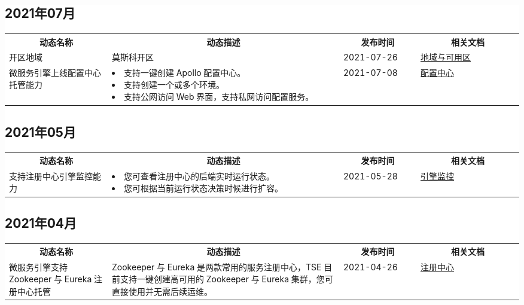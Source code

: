 


## 2021年07月

<table><tr>
<th width="20%">动态名称</th>
<th width="45%">动态描述</th>
<th width="15%">发布时间</th>
<th width="20%">相关文档</th>
</tr><tr>
<td>开区地域</td>
<td>莫斯科开区</td>
<td>2021-07-26</td>
<td><a href="">地域与可用区</a></td>
</tr><tr>
<td>微服务引擎上线配置中心托管能力</td>
<td><li>支持一键创建 Apollo 配置中心。</li><li>支持创建一个或多个环境。</li><li>支持公网访问 Web 界面，支持私网访问配置服务。</li></td>
<td>2021-07-08</td>
<td><a href="https://cloud.tencent.com/document/product/1364/58362">配置中心</a></td>
</tr></table>



## 2021年05月

<table><tr>
<th width="20%">动态名称</th>
<th width="45%">动态描述</th>
<th width="15%">发布时间</th>
<th width="20%">相关文档</th>
</tr><tr>
<td>支持注册中心引擎监控能力</td>
<td><li>您可查看注册中心的后端实时运行状态。</li><li>您可根据当前运行状态决策时候进行扩容。</li></td>
<td>2021-05-28</td>
<td><a href="https://cloud.tencent.com/document/product/1364/54639">引擎监控</a></td>
</tr></table>



## 2021年04月

<table><tr>
<th width="20%">动态名称</th>
<th width="45%">动态描述</th>
<th width="15%">发布时间</th>
<th width="20%">相关文档</th>
</tr><tr>
<td>微服务引擎支持 Zookeeper 与 Eureka 注册中心托管</td>
<td>Zookeeper 与 Eureka 是两款常用的服务注册中心，TSE 目前支持一键创建高可用的 Zookeeper 与 Eureka 集群，您可直接使用并无需后续运维。</td>
<td>2021-04-26</td>
<td><a href="https://cloud.tencent.com/document/product/1364/52745">注册中心</a></td>
</tr></table>
